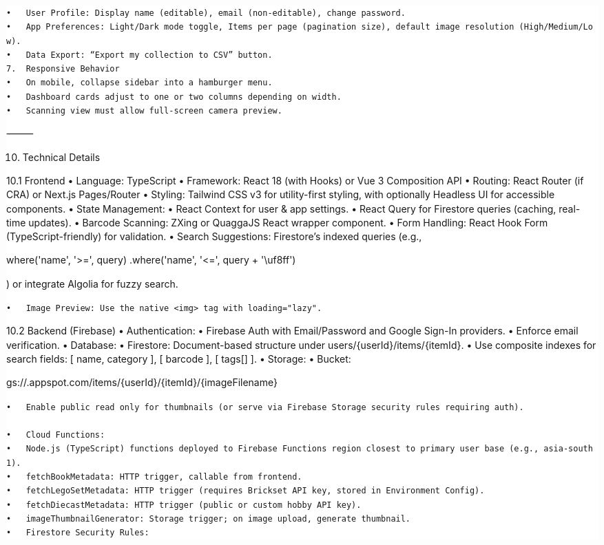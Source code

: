 	•	User Profile: Display name (editable), email (non-editable), change password.
	•	App Preferences: Light/Dark mode toggle, Items per page (pagination size), default image resolution (High/Medium/Low).
	•	Data Export: “Export my collection to CSV” button.
	7.	Responsive Behavior
	•	On mobile, collapse sidebar into a hamburger menu.
	•	Dashboard cards adjust to one or two columns depending on width.
	•	Scanning view must allow full-screen camera preview.

⸻

10. Technical Details

10.1 Frontend
	•	Language: TypeScript
	•	Framework: React 18 (with Hooks) or Vue 3 Composition API
	•	Routing: React Router (if CRA) or Next.js Pages/Router
	•	Styling: Tailwind CSS v3 for utility-first styling, with optionally Headless UI for accessible components.
	•	State Management:
	•	React Context for user & app settings.
	•	React Query for Firestore queries (caching, real-time updates).
	•	Barcode Scanning: ZXing or QuaggaJS React wrapper component.
	•	Form Handling: React Hook Form (TypeScript-friendly) for validation.
	•	Search Suggestions: Firestore’s indexed queries (e.g.,

where('name', '>=', query)
  .where('name', '<=', query + '\uf8ff')

) or integrate Algolia for fuzzy search.

	•	Image Preview: Use the native <img> tag with loading="lazy".

10.2 Backend (Firebase)
	•	Authentication:
	•	Firebase Auth with Email/Password and Google Sign-In providers.
	•	Enforce email verification.
	•	Database:
	•	Firestore: Document-based structure under users/{userId}/items/{itemId}.
	•	Use composite indexes for search fields: [ name, category ], [ barcode ], [ tags[] ].
	•	Storage:
	•	Bucket:

gs://<project-id>.appspot.com/items/{userId}/{itemId}/{imageFilename}


	•	Enable public read only for thumbnails (or serve via Firebase Storage security rules requiring auth).

	•	Cloud Functions:
	•	Node.js (TypeScript) functions deployed to Firebase Functions region closest to primary user base (e.g., asia-south1).
	•	fetchBookMetadata: HTTP trigger, callable from frontend.
	•	fetchLegoSetMetadata: HTTP trigger (requires Brickset API key, stored in Environment Config).
	•	fetchDiecastMetadata: HTTP trigger (public or custom hobby API key).
	•	imageThumbnailGenerator: Storage trigger; on image upload, generate thumbnail.
	•	Firestore Security Rules:
